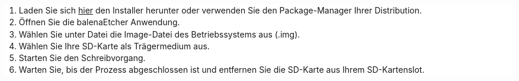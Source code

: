 1. Laden Sie sich [hier](https://www.balena.io/etcher/) den Installer herunter oder verwenden Sie den Package-Manager Ihrer Distribution.
2. Öffnen Sie die balenaEtcher Anwendung.
3. Wählen Sie unter Datei die Image-Datei des Betriebssystems aus (.img).
4. Wählen Sie Ihre SD-Karte als Trägermedium aus. 
5. Starten Sie den Schreibvorgang.
6. Warten Sie, bis der Prozess abgeschlossen ist und entfernen Sie die SD-Karte aus Ihrem SD-Kartenslot.

